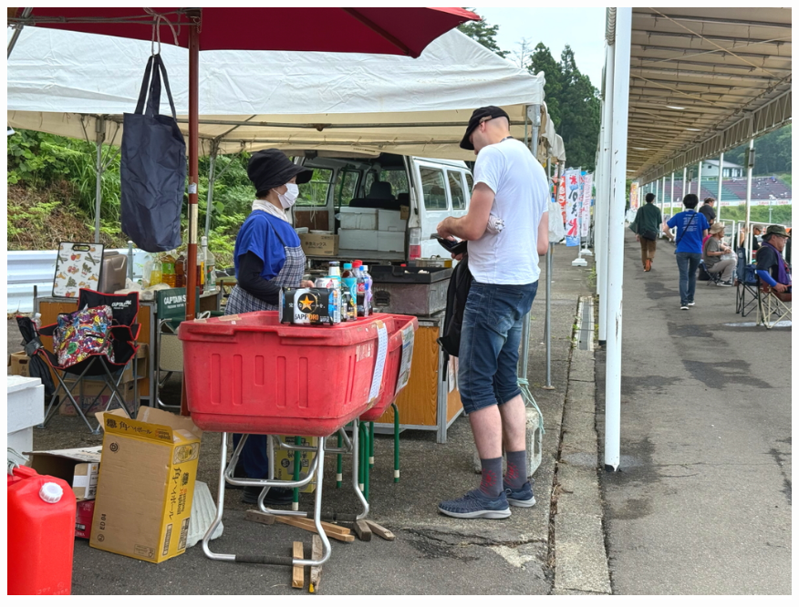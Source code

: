 <a href="20250707_027.JPG" target="_blank"><img src="20250707_027.JPG" alt="サンプル画像" width="900" /></a>